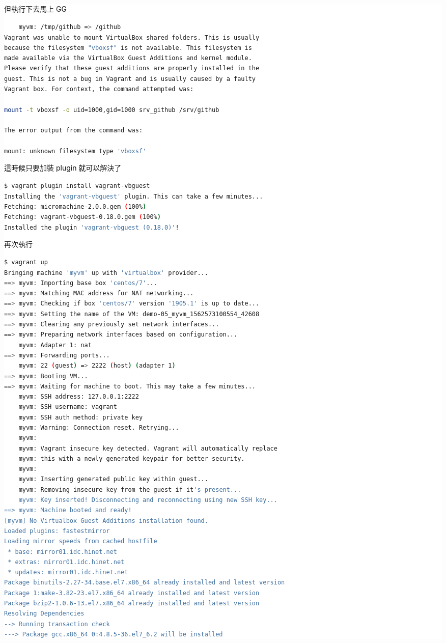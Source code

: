 但執行下去馬上 GG  
``` bash
    myvm: /tmp/github => /github
Vagrant was unable to mount VirtualBox shared folders. This is usually
because the filesystem "vboxsf" is not available. This filesystem is
made available via the VirtualBox Guest Additions and kernel module.
Please verify that these guest additions are properly installed in the
guest. This is not a bug in Vagrant and is usually caused by a faulty
Vagrant box. For context, the command attempted was:

mount -t vboxsf -o uid=1000,gid=1000 srv_github /srv/github

The error output from the command was:

mount: unknown filesystem type 'vboxsf'
```

這時候只要加裝 plugin 就可以解決了
``` bash
$ vagrant plugin install vagrant-vbguest
Installing the 'vagrant-vbguest' plugin. This can take a few minutes...
Fetching: micromachine-2.0.0.gem (100%)
Fetching: vagrant-vbguest-0.18.0.gem (100%)
Installed the plugin 'vagrant-vbguest (0.18.0)'!
```

再次執行
``` bash
$ vagrant up
Bringing machine 'myvm' up with 'virtualbox' provider...
==> myvm: Importing base box 'centos/7'...
==> myvm: Matching MAC address for NAT networking...
==> myvm: Checking if box 'centos/7' version '1905.1' is up to date...
==> myvm: Setting the name of the VM: demo-05_myvm_1562573100554_42608
==> myvm: Clearing any previously set network interfaces...
==> myvm: Preparing network interfaces based on configuration...
    myvm: Adapter 1: nat
==> myvm: Forwarding ports...
    myvm: 22 (guest) => 2222 (host) (adapter 1)
==> myvm: Booting VM...
==> myvm: Waiting for machine to boot. This may take a few minutes...
    myvm: SSH address: 127.0.0.1:2222
    myvm: SSH username: vagrant
    myvm: SSH auth method: private key
    myvm: Warning: Connection reset. Retrying...
    myvm:
    myvm: Vagrant insecure key detected. Vagrant will automatically replace
    myvm: this with a newly generated keypair for better security.
    myvm:
    myvm: Inserting generated public key within guest...
    myvm: Removing insecure key from the guest if it's present...
    myvm: Key inserted! Disconnecting and reconnecting using new SSH key...
==> myvm: Machine booted and ready!
[myvm] No Virtualbox Guest Additions installation found.
Loaded plugins: fastestmirror
Loading mirror speeds from cached hostfile
 * base: mirror01.idc.hinet.net
 * extras: mirror01.idc.hinet.net
 * updates: mirror01.idc.hinet.net
Package binutils-2.27-34.base.el7.x86_64 already installed and latest version
Package 1:make-3.82-23.el7.x86_64 already installed and latest version
Package bzip2-1.0.6-13.el7.x86_64 already installed and latest version
Resolving Dependencies
--> Running transaction check
---> Package gcc.x86_64 0:4.8.5-36.el7_6.2 will be installed
```